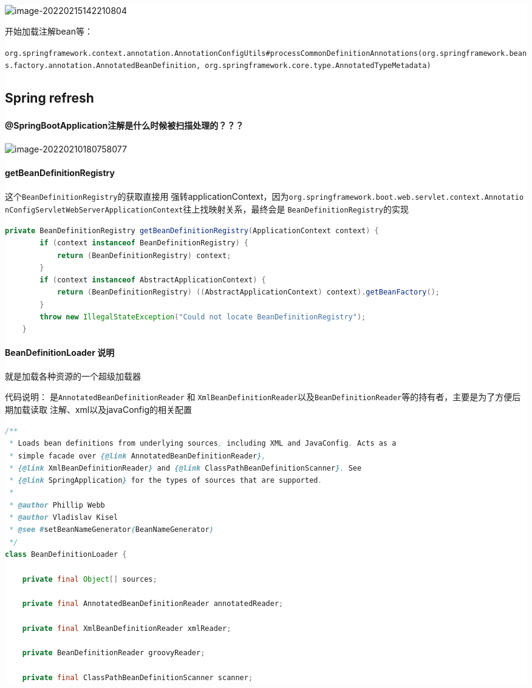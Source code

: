 ![image-20220215142210804](https://typorawqp.oss-cn-beijing.aliyuncs.com/uPic/image-20220215142210804.png)



开始加载注解bean等： 

`org.springframework.context.annotation.AnnotationConfigUtils#processCommonDefinitionAnnotations(org.springframework.beans.factory.annotation.AnnotatedBeanDefinition, org.springframework.core.type.AnnotatedTypeMetadata)`



## Spring refresh

#### @SpringBootApplication注解是什么时候被扫描处理的？？？

![image-20220210180758077](https://typorawqp.oss-cn-beijing.aliyuncs.com/uPic/image-20220210180758077.png)



#### getBeanDefinitionRegistry

这个`BeanDefinitionRegistry`的获取直接用 强转applicationContext，因为`org.springframework.boot.web.servlet.context.AnnotationConfigServletWebServerApplicationContext`往上找映射关系，最终会是 `BeanDefinitionRegistry`的实现

```java
private BeanDefinitionRegistry getBeanDefinitionRegistry(ApplicationContext context) {
		if (context instanceof BeanDefinitionRegistry) {
			return (BeanDefinitionRegistry) context;
		}
		if (context instanceof AbstractApplicationContext) {
			return (BeanDefinitionRegistry) ((AbstractApplicationContext) context).getBeanFactory();
		}
		throw new IllegalStateException("Could not locate BeanDefinitionRegistry");
	}
```



#### BeanDefinitionLoader 说明

就是加载各种资源的一个超级加载器

代码说明： 是`AnnotatedBeanDefinitionReader` 和 `XmlBeanDefinitionReader`以及`BeanDefinitionReader`等的持有者，主要是为了方便后期加载读取 注解、xml以及javaConfig的相关配置

```java
/**
 * Loads bean definitions from underlying sources, including XML and JavaConfig. Acts as a
 * simple facade over {@link AnnotatedBeanDefinitionReader},
 * {@link XmlBeanDefinitionReader} and {@link ClassPathBeanDefinitionScanner}. See
 * {@link SpringApplication} for the types of sources that are supported.
 *
 * @author Phillip Webb
 * @author Vladislav Kisel
 * @see #setBeanNameGenerator(BeanNameGenerator)
 */
class BeanDefinitionLoader {

	private final Object[] sources;

	private final AnnotatedBeanDefinitionReader annotatedReader;

	private final XmlBeanDefinitionReader xmlReader;

	private BeanDefinitionReader groovyReader;

	private final ClassPathBeanDefinitionScanner scanner;

```